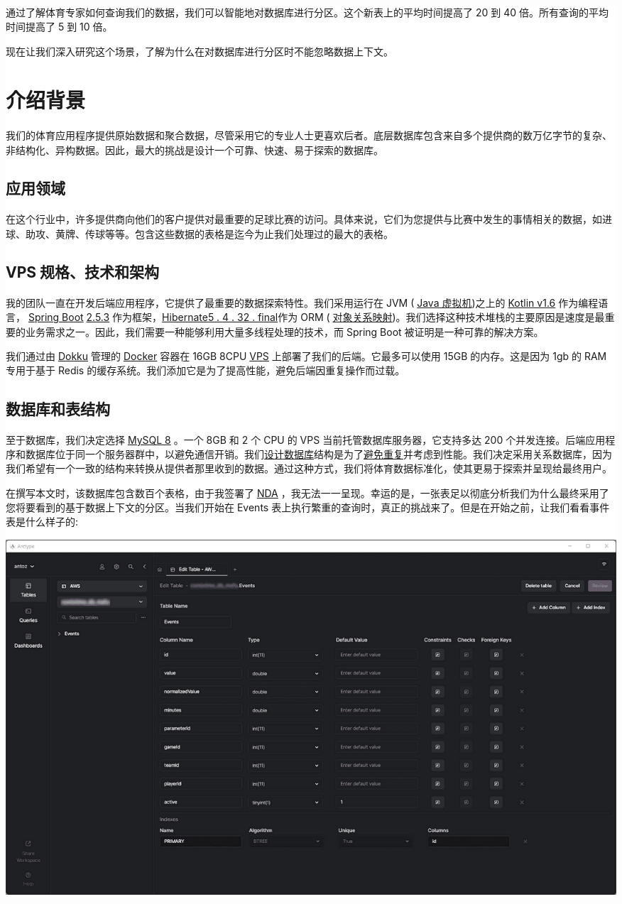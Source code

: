 通过了解体育专家如何查询我们的数据，我们可以智能地对数据库进行分区。这个新表上的平均时间提高了 20 到 40 倍。所有查询的平均时间提高了 5 到 10 倍。

现在让我们深入研究这个场景，了解为什么在对数据库进行分区时不能忽略数据上下文。

# 介绍背景

我们的体育应用程序提供原始数据和聚合数据，尽管采用它的专业人士更喜欢后者。底层数据库包含来自多个提供商的数万亿字节的复杂、非结构化、异构数据。因此，最大的挑战是设计一个可靠、快速、易于探索的数据库。

## 应用领域

在这个行业中，许多提供商向他们的客户提供对最重要的足球比赛的访问。具体来说，它们为您提供与比赛中发生的事情相关的数据，如进球、助攻、黄牌、传球等等。包含这些数据的表格是迄今为止我们处理过的最大的表格。

## VPS 规格、技术和架构

我的团队一直在开发后端应用程序，它提供了最重要的数据探索特性。我们采用运行在 JVM ( [Java 虚拟机](https://arctype.com/mysql/drivers/java-mysql))之上的 [Kotlin v1.6](https://kotlinlang.org/docs/whatsnew16.html) 作为编程语言， [Spring Boot](https://spring.io/projects/spring-boot) [2.5.3](https://spring.io/blog/2021/07/22/spring-boot-2-5-3-is-now-available) 作为框架，[Hibernate](https://hibernate.org/)[5 . 4 . 32 . final](https://mvnrepository.com/artifact/org.hibernate/hibernate-core/5.4.32.Final)作为 ORM ( [对象关系映射](https://en.wikipedia.org/wiki/Object%E2%80%93relational_mapping))。我们选择这种技术堆栈的主要原因是速度是最重要的业务需求之一。因此，我们需要一种能够利用大量多线程处理的技术，而 Spring Boot 被证明是一种可靠的解决方案。

我们通过由 [Dokku](http://dokku.viewdocs.io/dokku/) 管理的 [Docker](https://arctype.com/mysql/install/docker-windows-mysql) 容器在 16GB 8CPU [VPS](https://it.wikipedia.org/wiki/Virtual_private_server) 上部署了我们的后端。它最多可以使用 15GB 的内存。这是因为 1gb 的 RAM 专用于基于 Redis 的缓存系统。我们添加它是为了提高性能，避免后端因重复操作而过载。

## 数据库和表结构

至于数据库，我们决定选择 [MySQL 8](https://arctype.com/mysql/connect/client-mysql) 。一个 8GB 和 2 个 CPU 的 VPS 当前托管数据库服务器，它支持多达 200 个并发连接。后端应用程序和数据库位于同一个服务器群中，以避免通信开销。我们[设计数据库](https://arctype.com/blog/er-diagram/)结构是为了[避免重复](https://arctype.com/blog/2nf-3nf-normalization-example/)并考虑到性能。我们决定采用关系数据库，因为我们希望有一个一致的结构来转换从提供者那里收到的数据。通过这种方式，我们将体育数据标准化，使其更易于探索并呈现给最终用户。

在撰写本文时，该数据库包含数百个表格，由于我签署了 [NDA](https://en.wikipedia.org/wiki/Non-disclosure_agreement) ，我无法一一呈现。幸运的是，一张表足以彻底分析我们为什么最终采用了您将要看到的基于数据上下文的分区。当我们开始在 Events 表上执行繁重的查询时，真正的挑战来了。但是在开始之前，让我们看看事件表是什么样子的:

![](img/a28719585b0301eeedd93016067b1854.png)
